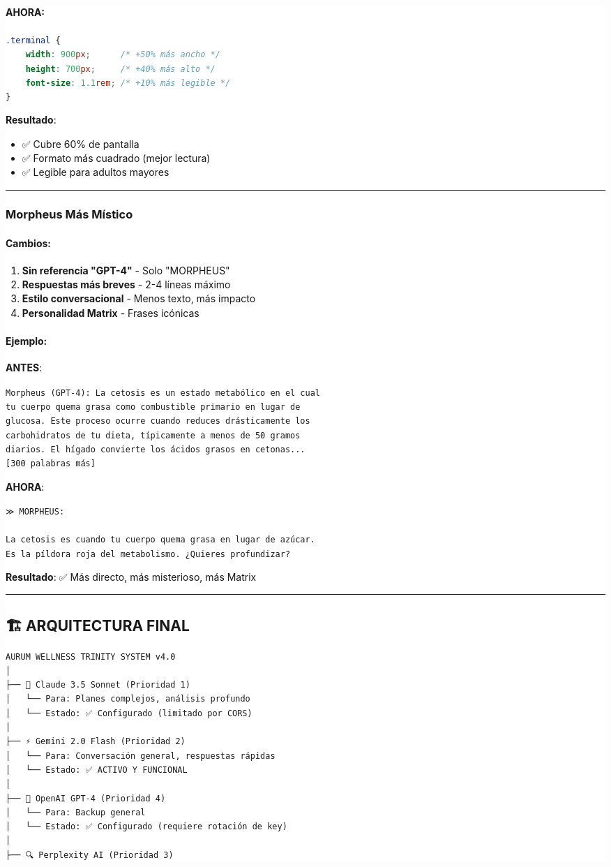 #### AHORA:
```css
.terminal {
    width: 900px;      /* +50% más ancho */
    height: 700px;     /* +40% más alto */
    font-size: 1.1rem; /* +10% más legible */
}
```

**Resultado**: 
- ✅ Cubre 60% de pantalla
- ✅ Formato más cuadrado (mejor lectura)
- ✅ Legible para adultos mayores

---

### Morpheus Más Místico

#### Cambios:
1. **Sin referencia "GPT-4"** - Solo "MORPHEUS"
2. **Respuestas más breves** - 2-4 líneas máximo
3. **Estilo conversacional** - Menos texto, más impacto
4. **Personalidad Matrix** - Frases icónicas

#### Ejemplo:

**ANTES**:
```
Morpheus (GPT-4): La cetosis es un estado metabólico en el cual 
tu cuerpo quema grasa como combustible primario en lugar de 
glucosa. Este proceso ocurre cuando reduces drásticamente los 
carbohidratos de tu dieta, típicamente a menos de 50 gramos 
diarios. El hígado convierte los ácidos grasos en cetonas...
[300 palabras más]
```

**AHORA**:
```
≫ MORPHEUS:

La cetosis es cuando tu cuerpo quema grasa en lugar de azúcar. 
Es la píldora roja del metabolismo. ¿Quieres profundizar?
```

**Resultado**: ✅ Más directo, más misterioso, más Matrix

---

## 🏗️ ARQUITECTURA FINAL

```
AURUM WELLNESS TRINITY SYSTEM v4.0
│
├── 🧠 Claude 3.5 Sonnet (Prioridad 1)
│   └── Para: Planes complejos, análisis profundo
│   └── Estado: ✅ Configurado (limitado por CORS)
│
├── ⚡ Gemini 2.0 Flash (Prioridad 2)
│   └── Para: Conversación general, respuestas rápidas
│   └── Estado: ✅ ACTIVO Y FUNCIONAL
│
├── 🤖 OpenAI GPT-4 (Prioridad 4)
│   └── Para: Backup general
│   └── Estado: ✅ Configurado (requiere rotación de key)
│
├── 🔍 Perplexity AI (Prioridad 3)
```